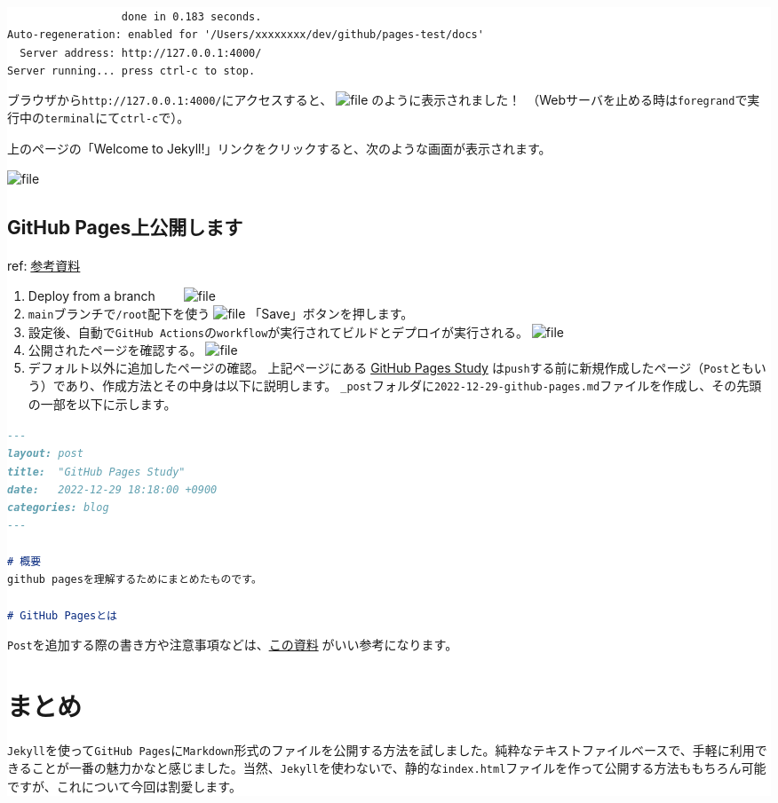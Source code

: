   ```shell
                    done in 0.183 seconds.
 Auto-regeneration: enabled for '/Users/xxxxxxxx/dev/github/pages-test/docs'
    Server address: http://127.0.0.1:4000/
  Server running... press ctrl-c to stop.
  ```
  ブラウザから`http://127.0.0.1:4000/`にアクセスすると、
  ![file](https://i.imgur.com/8BlncHT.png)
  のように表示されました！　（Webサーバを止める時は`foregrand`で実行中の`terminal`にて`ctrl-c`で）。
  
  上のページの「Welcome to Jekyll!」リンクをクリックすると、次のような画面が表示されます。
  
  ![file](https://i.imgur.com/xnkyb9B.png)

## GitHub Pages上公開します
ref: [参考資料](https://docs.github.com/ja/enterprise-server&#64;3.5/pages/getting-started-with-github-pages/configuring-a-publishing-source-for-your-github-pages-site)

1. Deploy from a branch
　　![file](https://i.imgur.com/2QuSkYD.png)
1. `main`ブランチで`/root`配下を使う
  ![file](https://i.imgur.com/AzKB15L.png)
  「Save」ボタンを押します。
1. 設定後、自動で`GitHub Actions`の`workflow`が実行されてビルドとデプロイが実行される。
  ![file](https://i.imgur.com/GKAC6ZR.png)
1. 公開されたページを確認する。
  ![file](https://i.imgur.com/nlwVsRM.png)
1. デフォルト以外に追加したページの確認。
  上記ページにある [GitHub Pages Study](https://gxgliu.github.io/pages-test/blog/2022/12/29/github-pages.html) は`push`する前に新規作成したページ（`Post`ともいう）であり、作成方法とその中身は以下に説明します。
  `_post`フォルダに`2022-12-29-github-pages.md`ファイルを作成し、その先頭の一部を以下に示します。
  
  ```markdown
  ---
layout: post
title:  "GitHub Pages Study"
date:   2022-12-29 18:18:00 +0900
categories: blog
  ---

 # 概要
 github pagesを理解するためにまとめたものです。

 # GitHub Pagesとは
 ```

 `Post`を追加する際の書き方や注意事項などは、[この資料](https://e-joint.jp/321/) がいい参考になります。
  
# まとめ
`Jekyll`を使って`GitHub Pages`に`Markdown`形式のファイルを公開する方法を試しました。純粋なテキストファイルベースで、手軽に利用できることが一番の魅力かなと感じました。当然、`Jekyll`を使わないで、静的な`index.html`ファイルを作って公開する方法ももちろん可能ですが、これについて今回は割愛します。
